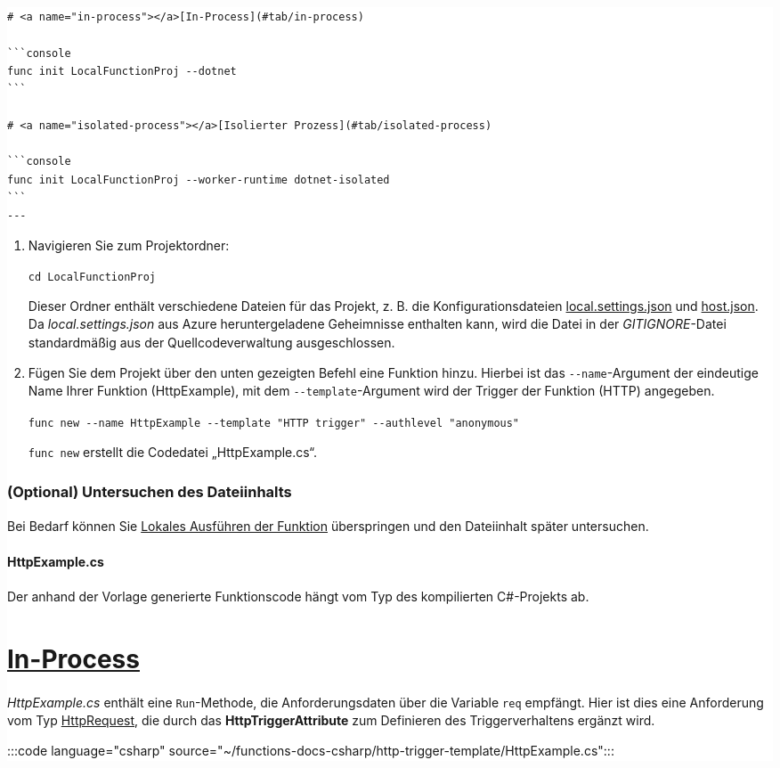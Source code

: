     # <a name="in-process"></a>[In-Process](#tab/in-process)

    ```console
    func init LocalFunctionProj --dotnet
    ```

    # <a name="isolated-process"></a>[Isolierter Prozess](#tab/isolated-process)

    ```console
    func init LocalFunctionProj --worker-runtime dotnet-isolated
    ```
    ---

1. Navigieren Sie zum Projektordner:

    ```console
    cd LocalFunctionProj
    ```

    Dieser Ordner enthält verschiedene Dateien für das Projekt, z. B. die Konfigurationsdateien [local.settings.json](functions-develop-local.md#local-settings-file) und [host.json](functions-host-json.md). Da *local.settings.json* aus Azure heruntergeladene Geheimnisse enthalten kann, wird die Datei in der *GITIGNORE*-Datei standardmäßig aus der Quellcodeverwaltung ausgeschlossen.

1. Fügen Sie dem Projekt über den unten gezeigten Befehl eine Funktion hinzu. Hierbei ist das `--name`-Argument der eindeutige Name Ihrer Funktion (HttpExample), mit dem `--template`-Argument wird der Trigger der Funktion (HTTP) angegeben.

    ```console
    func new --name HttpExample --template "HTTP trigger" --authlevel "anonymous"
    ```

    `func new` erstellt die Codedatei „HttpExample.cs“.

### <a name="optional-examine-the-file-contents"></a>(Optional) Untersuchen des Dateiinhalts

Bei Bedarf können Sie [Lokales Ausführen der Funktion](#run-the-function-locally) überspringen und den Dateiinhalt später untersuchen.

#### <a name="httpexamplecs"></a>HttpExample.cs

Der anhand der Vorlage generierte Funktionscode hängt vom Typ des kompilierten C#-Projekts ab.

# <a name="in-process"></a>[In-Process](#tab/in-process)

*HttpExample.cs* enthält eine `Run`-Methode, die Anforderungsdaten über die Variable `req` empfängt. Hier ist dies eine Anforderung vom Typ [HttpRequest](/dotnet/api/microsoft.aspnetcore.http.httprequest), die durch das **HttpTriggerAttribute** zum Definieren des Triggerverhaltens ergänzt wird.

:::code language="csharp" source="~/functions-docs-csharp/http-trigger-template/HttpExample.cs":::
